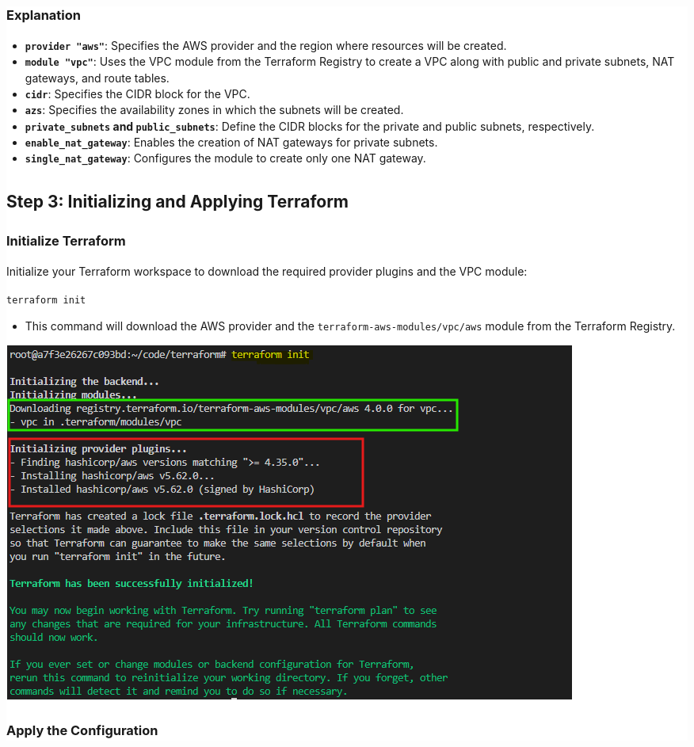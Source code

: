 
### Explanation

- **`provider "aws"`**: Specifies the AWS provider and the region where resources will be created.
- **`module "vpc"`**: Uses the VPC module from the Terraform Registry to create a VPC along with public and private subnets, NAT gateways, and route tables.
- **`cidr`**: Specifies the CIDR block for the VPC.
- **`azs`**: Specifies the availability zones in which the subnets will be created.
- **`private_subnets` and `public_subnets`**: Define the CIDR blocks for the private and public subnets, respectively.
- **`enable_nat_gateway`**: Enables the creation of NAT gateways for private subnets.
- **`single_nat_gateway`**: Configures the module to create only one NAT gateway.

## Step 3: Initializing and Applying Terraform

### Initialize Terraform

Initialize your Terraform workspace to download the required provider plugins and the VPC module:

```sh
terraform init
```

- This command will download the AWS provider and the `terraform-aws-modules/vpc/aws` module from the Terraform Registry.

![](./images/1.png)

### Apply the Configuration
